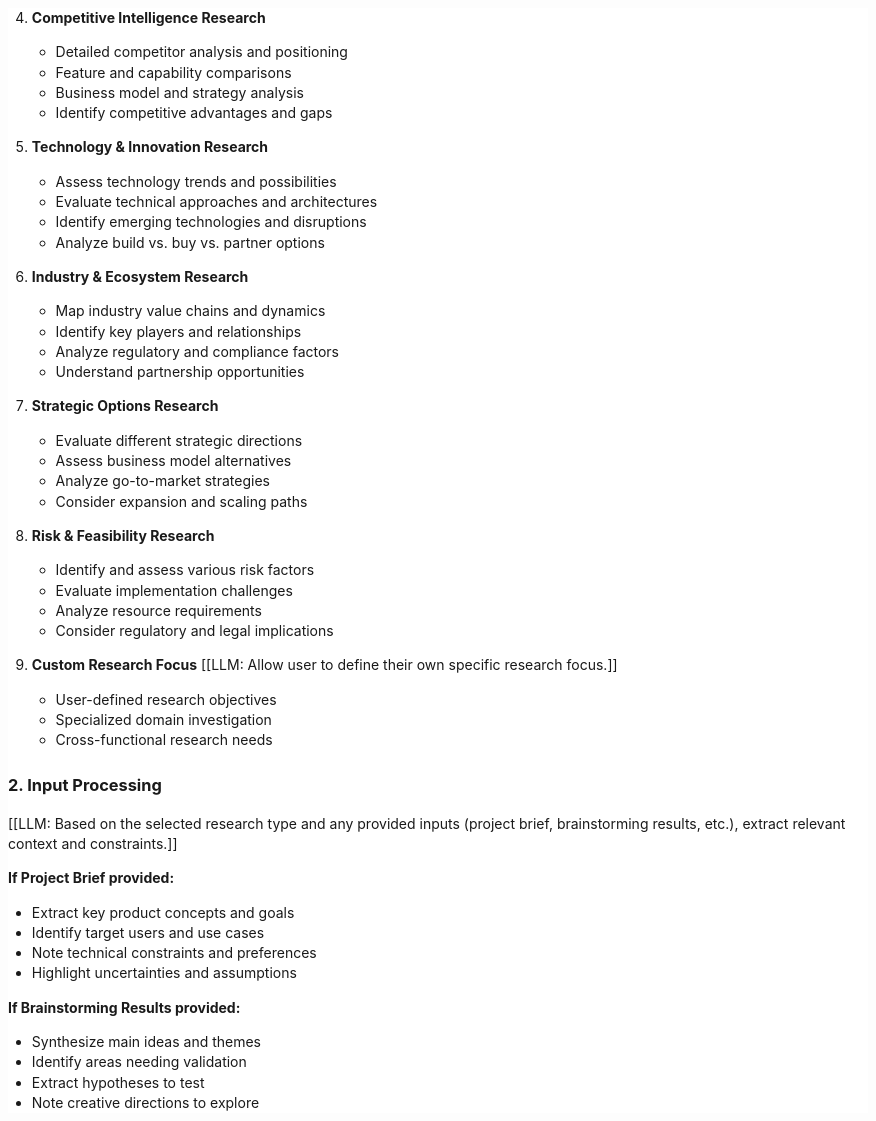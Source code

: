 4. **Competitive Intelligence Research**

   - Detailed competitor analysis and positioning
   - Feature and capability comparisons
   - Business model and strategy analysis
   - Identify competitive advantages and gaps

5. **Technology & Innovation Research**

   - Assess technology trends and possibilities
   - Evaluate technical approaches and architectures
   - Identify emerging technologies and disruptions
   - Analyze build vs. buy vs. partner options

6. **Industry & Ecosystem Research**

   - Map industry value chains and dynamics
   - Identify key players and relationships
   - Analyze regulatory and compliance factors
   - Understand partnership opportunities

7. **Strategic Options Research**

   - Evaluate different strategic directions
   - Assess business model alternatives
   - Analyze go-to-market strategies
   - Consider expansion and scaling paths

8. **Risk & Feasibility Research**

   - Identify and assess various risk factors
   - Evaluate implementation challenges
   - Analyze resource requirements
   - Consider regulatory and legal implications

9. **Custom Research Focus**
   [[LLM: Allow user to define their own specific research focus.]]
   - User-defined research objectives
   - Specialized domain investigation
   - Cross-functional research needs

### 2. Input Processing

[[LLM: Based on the selected research type and any provided inputs (project brief, brainstorming results, etc.), extract relevant context and constraints.]]

**If Project Brief provided:**

- Extract key product concepts and goals
- Identify target users and use cases
- Note technical constraints and preferences
- Highlight uncertainties and assumptions

**If Brainstorming Results provided:**

- Synthesize main ideas and themes
- Identify areas needing validation
- Extract hypotheses to test
- Note creative directions to explore
